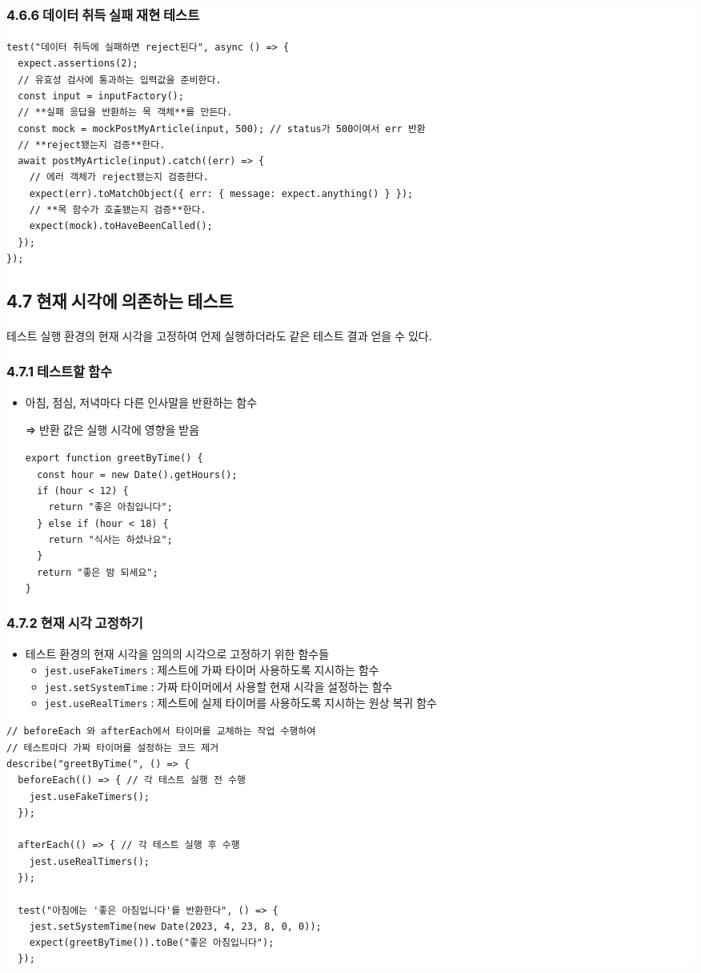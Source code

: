 ### 4.6.6 데이터 취득 실패 재현 테스트

```tsx
test("데이터 취득에 실패하면 reject된다", async () => {
  expect.assertions(2);
  // 유효성 검사에 통과하는 입력값을 준비한다.
  const input = inputFactory();
  // **실패 응답을 반환하는 목 객체**를 만든다.
  const mock = mockPostMyArticle(input, 500); // status가 500이여서 err 반환
  // **reject됐는지 검증**한다.
  await postMyArticle(input).catch((err) => {
    // 에러 객체가 reject됐는지 검증한다.
    expect(err).toMatchObject({ err: { message: expect.anything() } });
    // **목 함수가 호출됐는지 검증**한다.
    expect(mock).toHaveBeenCalled();
  });
});
```

## 4.7 현재 시각에 의존하는 테스트

테스트 실행 환경의 현재 시각을 고정하여 언제 실행하더라도 같은 테스트 결과 얻을 수 있다.

### 4.7.1 테스트할 함수

- 아침, 점심, 저녁마다 다른 인사말을 반환하는 함수
    
    ⇒ 반환 값은 실행 시각에 영향을 받음 
    
    ```tsx
    export function greetByTime() {
      const hour = new Date().getHours();
      if (hour < 12) {
        return "좋은 아침입니다";
      } else if (hour < 18) {
        return "식사는 하셨나요";
      }
      return "좋은 밤 되세요";
    }
    ```
    

### 4.7.2 현재 시각 고정하기

- 테스트 환경의 현재 시각을 임의의 시각으로 고정하기 위한 함수들
    - `jest.useFakeTimers` : 제스트에 가짜 타이머 사용하도록 지시하는 함수
    - `jest.setSystemTime` : 가짜 타이머에서 사용할 현재 시각을 설정하는 함수
    - `jest.useRealTimers` : 제스트에 실제 타이머를 사용하도록 지시하는 원상 복귀 함수

```tsx
// beforeEach 와 afterEach에서 타이머를 교체하는 작업 수행하여 
// 테스트마다 가짜 타이머를 설정하는 코드 제거
describe("greetByTime(", () => {
  beforeEach(() => { // 각 테스트 실행 전 수행
    jest.useFakeTimers();
  });

  afterEach(() => { // 각 테스트 실행 후 수행
    jest.useRealTimers();
  });

  test("아침에는 '좋은 아침입니다'를 반환한다", () => {
    jest.setSystemTime(new Date(2023, 4, 23, 8, 0, 0));
    expect(greetByTime()).toBe("좋은 아침입니다");
  });

```